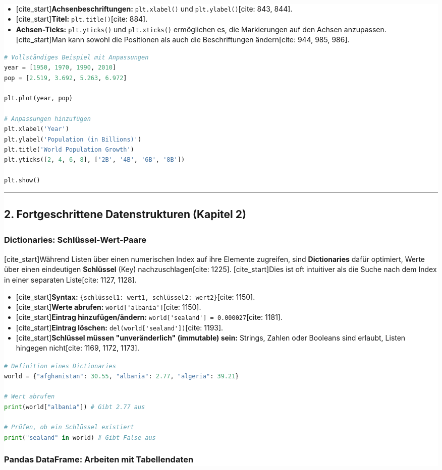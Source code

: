 * [cite_start]**Achsenbeschriftungen:** `plt.xlabel()` und `plt.ylabel()`[cite: 843, 844].
* [cite_start]**Titel:** `plt.title()`[cite: 884].
* **Achsen-Ticks:** `plt.yticks()` und `plt.xticks()` ermöglichen es, die Markierungen auf den Achsen anzupassen. [cite_start]Man kann sowohl die Positionen als auch die Beschriftungen ändern[cite: 944, 985, 986].

```python
# Vollständiges Beispiel mit Anpassungen
year = [1950, 1970, 1990, 2010]
pop = [2.519, 3.692, 5.263, 6.972]

plt.plot(year, pop)

# Anpassungen hinzufügen
plt.xlabel('Year')
plt.ylabel('Population (in Billions)')
plt.title('World Population Growth')
plt.yticks([2, 4, 6, 8], ['2B', '4B', '6B', '8B'])

plt.show()
```

---

## 2. Fortgeschrittene Datenstrukturen (Kapitel 2)

### Dictionaries: Schlüssel-Wert-Paare

[cite_start]Während Listen über einen numerischen Index auf ihre Elemente zugreifen, sind **Dictionaries** dafür optimiert, Werte über einen eindeutigen **Schlüssel** (Key) nachzuschlagen[cite: 1225]. [cite_start]Dies ist oft intuitiver als die Suche nach dem Index in einer separaten Liste[cite: 1127, 1128].

* [cite_start]**Syntax:** `{schlüssel1: wert1, schlüssel2: wert2}`[cite: 1150].
* [cite_start]**Werte abrufen:** `world['albania']`[cite: 1150].
* [cite_start]**Eintrag hinzufügen/ändern:** `world['sealand'] = 0.000027`[cite: 1181].
* [cite_start]**Eintrag löschen:** `del(world['sealand'])`[cite: 1193].
* [cite_start]**Schlüssel müssen "unveränderlich" (immutable) sein:** Strings, Zahlen oder Booleans sind erlaubt, Listen hingegen nicht[cite: 1169, 1172, 1173].

```python
# Definition eines Dictionaries
world = {"afghanistan": 30.55, "albania": 2.77, "algeria": 39.21}

# Wert abrufen
print(world["albania"]) # Gibt 2.77 aus

# Prüfen, ob ein Schlüssel existiert
print("sealand" in world) # Gibt False aus
```

### Pandas DataFrame: Arbeiten mit Tabellendaten

